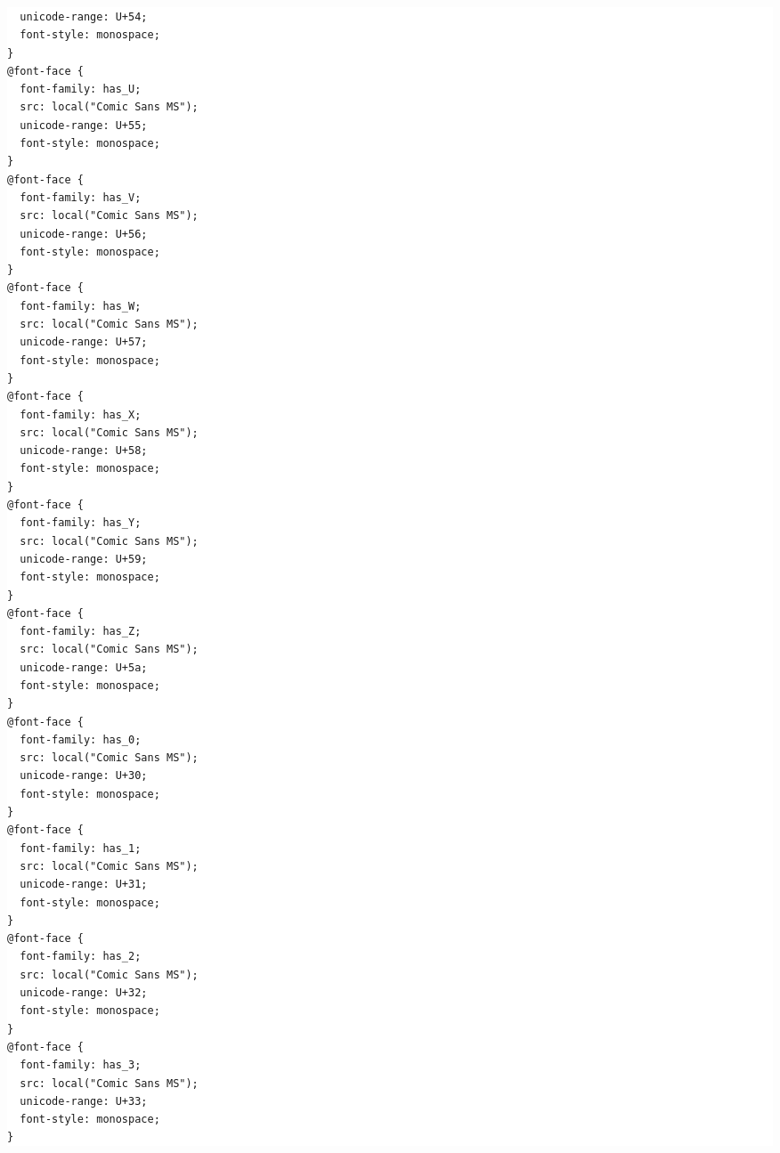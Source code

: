```
  unicode-range: U+54;
  font-style: monospace;
}
@font-face {
  font-family: has_U;
  src: local("Comic Sans MS");
  unicode-range: U+55;
  font-style: monospace;
}
@font-face {
  font-family: has_V;
  src: local("Comic Sans MS");
  unicode-range: U+56;
  font-style: monospace;
}
@font-face {
  font-family: has_W;
  src: local("Comic Sans MS");
  unicode-range: U+57;
  font-style: monospace;
}
@font-face {
  font-family: has_X;
  src: local("Comic Sans MS");
  unicode-range: U+58;
  font-style: monospace;
}
@font-face {
  font-family: has_Y;
  src: local("Comic Sans MS");
  unicode-range: U+59;
  font-style: monospace;
}
@font-face {
  font-family: has_Z;
  src: local("Comic Sans MS");
  unicode-range: U+5a;
  font-style: monospace;
}
@font-face {
  font-family: has_0;
  src: local("Comic Sans MS");
  unicode-range: U+30;
  font-style: monospace;
}
@font-face {
  font-family: has_1;
  src: local("Comic Sans MS");
  unicode-range: U+31;
  font-style: monospace;
}
@font-face {
  font-family: has_2;
  src: local("Comic Sans MS");
  unicode-range: U+32;
  font-style: monospace;
}
@font-face {
  font-family: has_3;
  src: local("Comic Sans MS");
  unicode-range: U+33;
  font-style: monospace;
}
```